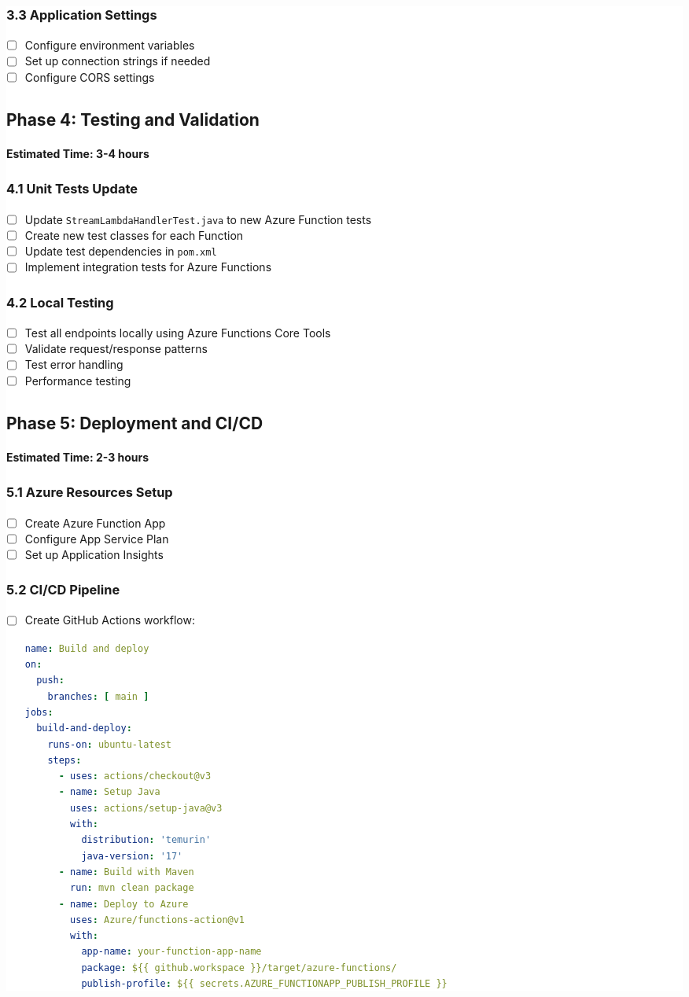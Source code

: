 ### 3.3 Application Settings
- [ ] Configure environment variables
- [ ] Set up connection strings if needed
- [ ] Configure CORS settings

## Phase 4: Testing and Validation
**Estimated Time: 3-4 hours**

### 4.1 Unit Tests Update
- [ ] Update `StreamLambdaHandlerTest.java` to new Azure Function tests
- [ ] Create new test classes for each Function
- [ ] Update test dependencies in `pom.xml`
- [ ] Implement integration tests for Azure Functions

### 4.2 Local Testing
- [ ] Test all endpoints locally using Azure Functions Core Tools
- [ ] Validate request/response patterns
- [ ] Test error handling
- [ ] Performance testing

## Phase 5: Deployment and CI/CD
**Estimated Time: 2-3 hours**

### 5.1 Azure Resources Setup
- [ ] Create Azure Function App
- [ ] Configure App Service Plan
- [ ] Set up Application Insights

### 5.2 CI/CD Pipeline
- [ ] Create GitHub Actions workflow:
  ```yaml
  name: Build and deploy
  on:
    push:
      branches: [ main ]
  jobs:
    build-and-deploy:
      runs-on: ubuntu-latest
      steps:
        - uses: actions/checkout@v3
        - name: Setup Java
          uses: actions/setup-java@v3
          with:
            distribution: 'temurin'
            java-version: '17'
        - name: Build with Maven
          run: mvn clean package
        - name: Deploy to Azure
          uses: Azure/functions-action@v1
          with:
            app-name: your-function-app-name
            package: ${{ github.workspace }}/target/azure-functions/
            publish-profile: ${{ secrets.AZURE_FUNCTIONAPP_PUBLISH_PROFILE }}
  ```
